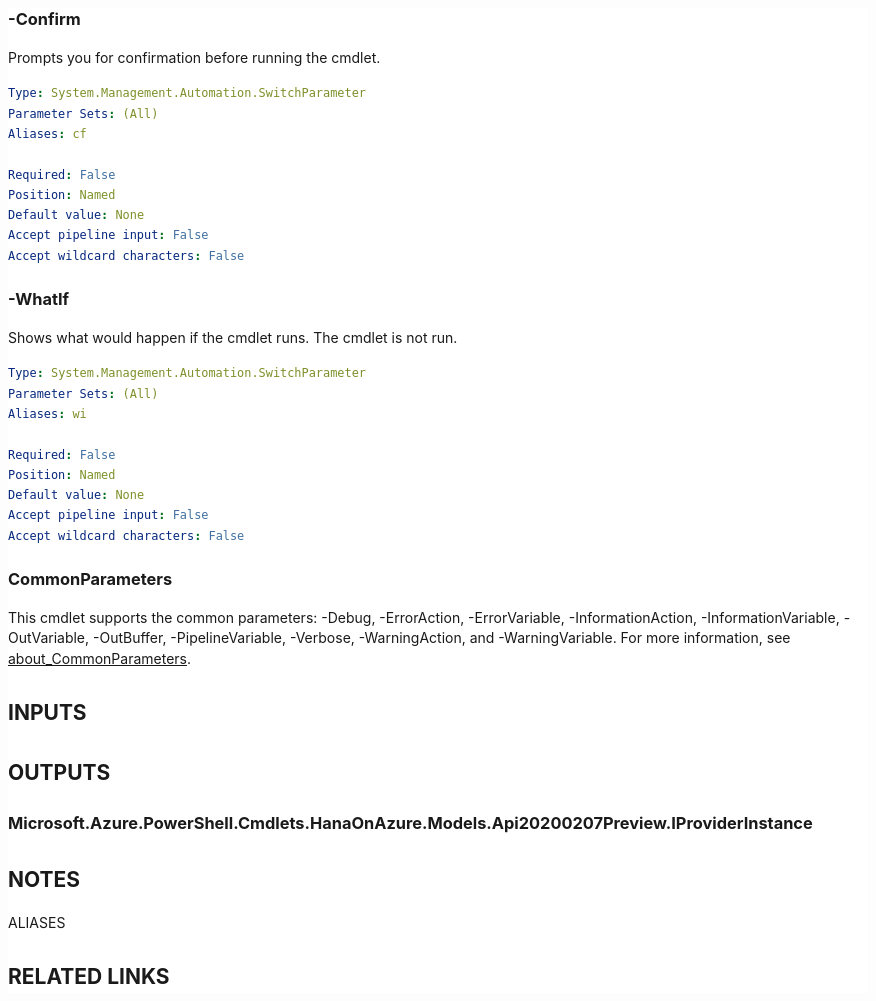 ### -Confirm
Prompts you for confirmation before running the cmdlet.

```yaml
Type: System.Management.Automation.SwitchParameter
Parameter Sets: (All)
Aliases: cf

Required: False
Position: Named
Default value: None
Accept pipeline input: False
Accept wildcard characters: False
```

### -WhatIf
Shows what would happen if the cmdlet runs.
The cmdlet is not run.

```yaml
Type: System.Management.Automation.SwitchParameter
Parameter Sets: (All)
Aliases: wi

Required: False
Position: Named
Default value: None
Accept pipeline input: False
Accept wildcard characters: False
```

### CommonParameters
This cmdlet supports the common parameters: -Debug, -ErrorAction, -ErrorVariable, -InformationAction, -InformationVariable, -OutVariable, -OutBuffer, -PipelineVariable, -Verbose, -WarningAction, and -WarningVariable. For more information, see [about_CommonParameters](http://go.microsoft.com/fwlink/?LinkID=113216).

## INPUTS

## OUTPUTS

### Microsoft.Azure.PowerShell.Cmdlets.HanaOnAzure.Models.Api20200207Preview.IProviderInstance

## NOTES

ALIASES

## RELATED LINKS

